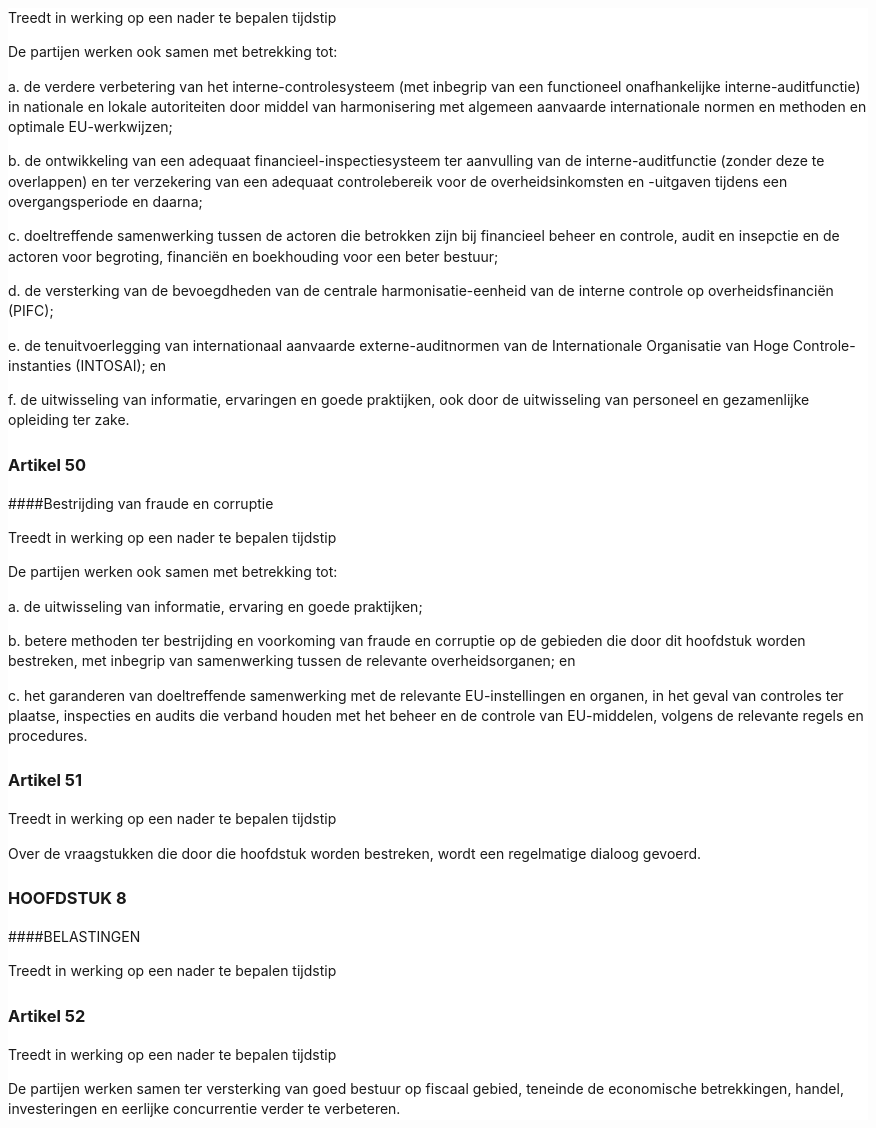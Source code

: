 Treedt in werking op een nader te bepalen tijdstip 

De partijen werken ook samen met betrekking tot: 

a. de verdere verbetering van het interne-controlesysteem (met inbegrip van een functioneel onafhankelijke interne-auditfunctie) in nationale en lokale autoriteiten door middel van harmonisering met algemeen aanvaarde internationale normen en methoden en optimale EU-werkwijzen;  

b. de ontwikkeling van een adequaat financieel-inspectiesysteem ter aanvulling van de interne-auditfunctie (zonder deze te overlappen) en ter verzekering van een adequaat controlebereik voor de overheidsinkomsten en -uitgaven tijdens een overgangsperiode en daarna;  

c. doeltreffende samenwerking tussen de actoren die betrokken zijn bij financieel beheer en controle, audit en insepctie en de actoren voor begroting, financiën en boekhouding voor een beter bestuur;  

d. de versterking van de bevoegdheden van de centrale harmonisatie-eenheid van de interne controle op overheidsfinanciën (PIFC);  

e. de tenuitvoerlegging van internationaal aanvaarde externe-auditnormen van de Internationale Organisatie van Hoge Controle-instanties (INTOSAI); en  

f. de uitwisseling van informatie, ervaringen en goede praktijken, ook door de uitwisseling van personeel en gezamenlijke opleiding ter zake.   

### Artikel  50  

####Bestrijding van fraude en corruptie

Treedt in werking op een nader te bepalen tijdstip 

De partijen werken ook samen met betrekking tot: 

a. de uitwisseling van informatie, ervaring en goede praktijken;  

b. betere methoden ter bestrijding en voorkoming van fraude en corruptie op de gebieden die door dit hoofdstuk worden bestreken, met inbegrip van samenwerking tussen de relevante overheidsorganen; en  

c. het garanderen van doeltreffende samenwerking met de relevante EU-instellingen en organen, in het geval van controles ter plaatse, inspecties en audits die verband houden met het beheer en de controle van EU-middelen, volgens de relevante regels en procedures.   

### Artikel  51  
Treedt in werking op een nader te bepalen tijdstip 

Over de vraagstukken die door die hoofdstuk worden bestreken, wordt een regelmatige dialoog gevoerd. 

### HOOFDSTUK  8  

####BELASTINGEN

Treedt in werking op een nader te bepalen tijdstip 

### Artikel  52  
Treedt in werking op een nader te bepalen tijdstip 

De partijen werken samen ter versterking van goed bestuur op fiscaal gebied, teneinde de economische betrekkingen, handel, investeringen en eerlijke concurrentie verder te verbeteren. 
